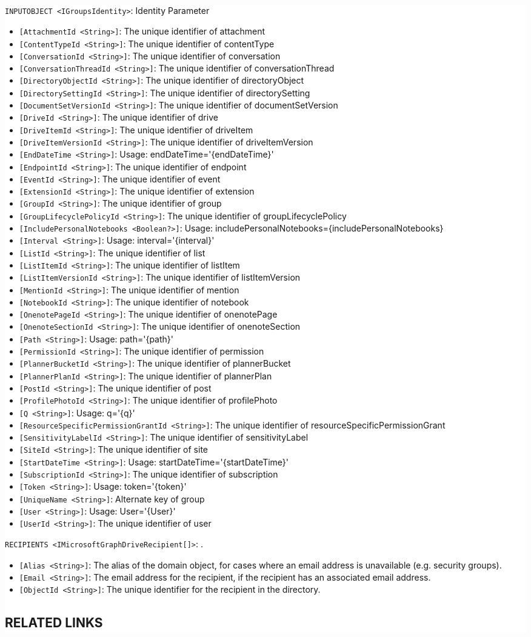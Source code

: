 `INPUTOBJECT <IGroupsIdentity>`: Identity Parameter
  - `[AttachmentId <String>]`: The unique identifier of attachment
  - `[ContentTypeId <String>]`: The unique identifier of contentType
  - `[ConversationId <String>]`: The unique identifier of conversation
  - `[ConversationThreadId <String>]`: The unique identifier of conversationThread
  - `[DirectoryObjectId <String>]`: The unique identifier of directoryObject
  - `[DirectorySettingId <String>]`: The unique identifier of directorySetting
  - `[DocumentSetVersionId <String>]`: The unique identifier of documentSetVersion
  - `[DriveId <String>]`: The unique identifier of drive
  - `[DriveItemId <String>]`: The unique identifier of driveItem
  - `[DriveItemVersionId <String>]`: The unique identifier of driveItemVersion
  - `[EndDateTime <String>]`: Usage: endDateTime='{endDateTime}'
  - `[EndpointId <String>]`: The unique identifier of endpoint
  - `[EventId <String>]`: The unique identifier of event
  - `[ExtensionId <String>]`: The unique identifier of extension
  - `[GroupId <String>]`: The unique identifier of group
  - `[GroupLifecyclePolicyId <String>]`: The unique identifier of groupLifecyclePolicy
  - `[IncludePersonalNotebooks <Boolean?>]`: Usage: includePersonalNotebooks={includePersonalNotebooks}
  - `[Interval <String>]`: Usage: interval='{interval}'
  - `[ListId <String>]`: The unique identifier of list
  - `[ListItemId <String>]`: The unique identifier of listItem
  - `[ListItemVersionId <String>]`: The unique identifier of listItemVersion
  - `[MentionId <String>]`: The unique identifier of mention
  - `[NotebookId <String>]`: The unique identifier of notebook
  - `[OnenotePageId <String>]`: The unique identifier of onenotePage
  - `[OnenoteSectionId <String>]`: The unique identifier of onenoteSection
  - `[Path <String>]`: Usage: path='{path}'
  - `[PermissionId <String>]`: The unique identifier of permission
  - `[PlannerBucketId <String>]`: The unique identifier of plannerBucket
  - `[PlannerPlanId <String>]`: The unique identifier of plannerPlan
  - `[PostId <String>]`: The unique identifier of post
  - `[ProfilePhotoId <String>]`: The unique identifier of profilePhoto
  - `[Q <String>]`: Usage: q='{q}'
  - `[ResourceSpecificPermissionGrantId <String>]`: The unique identifier of resourceSpecificPermissionGrant
  - `[SensitivityLabelId <String>]`: The unique identifier of sensitivityLabel
  - `[SiteId <String>]`: The unique identifier of site
  - `[StartDateTime <String>]`: Usage: startDateTime='{startDateTime}'
  - `[SubscriptionId <String>]`: The unique identifier of subscription
  - `[Token <String>]`: Usage: token='{token}'
  - `[UniqueName <String>]`: Alternate key of group
  - `[User <String>]`: Usage: User='{User}'
  - `[UserId <String>]`: The unique identifier of user

`RECIPIENTS <IMicrosoftGraphDriveRecipient[]>`: .
  - `[Alias <String>]`: The alias of the domain object, for cases where an email address is unavailable (e.g. security groups).
  - `[Email <String>]`: The email address for the recipient, if the recipient has an associated email address.
  - `[ObjectId <String>]`: The unique identifier for the recipient in the directory.

## RELATED LINKS
